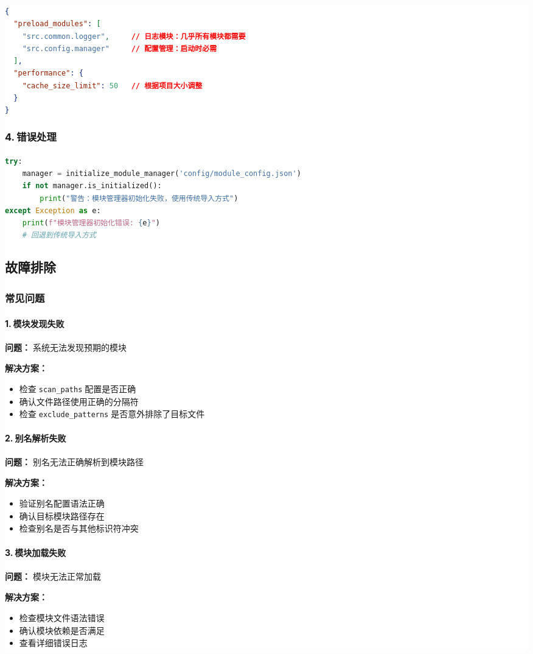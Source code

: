 ```json
{
  "preload_modules": [
    "src.common.logger",     // 日志模块：几乎所有模块都需要
    "src.config.manager"     // 配置管理：启动时必需
  ],
  "performance": {
    "cache_size_limit": 50   // 根据项目大小调整
  }
}
```

### 4. 错误处理

```python
try:
    manager = initialize_module_manager('config/module_config.json')
    if not manager.is_initialized():
        print("警告：模块管理器初始化失败，使用传统导入方式")
except Exception as e:
    print(f"模块管理器初始化错误: {e}")
    # 回退到传统导入方式
```

## 故障排除

### 常见问题

#### 1. 模块发现失败

**问题：** 系统无法发现预期的模块

**解决方案：**
- 检查 `scan_paths` 配置是否正确
- 确认文件路径使用正确的分隔符
- 检查 `exclude_patterns` 是否意外排除了目标文件

#### 2. 别名解析失败

**问题：** 别名无法正确解析到模块路径

**解决方案：**
- 验证别名配置语法正确
- 确认目标模块路径存在
- 检查别名是否与其他标识符冲突

#### 3. 模块加载失败

**问题：** 模块无法正常加载

**解决方案：**
- 检查模块文件语法错误
- 确认模块依赖是否满足
- 查看详细错误日志
